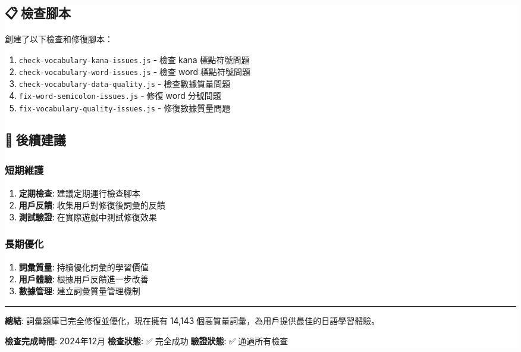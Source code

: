 ## 📋 檢查腳本

創建了以下檢查和修復腳本：

1. `check-vocabulary-kana-issues.js` - 檢查 kana 標點符號問題
2. `check-vocabulary-word-issues.js` - 檢查 word 標點符號問題
3. `check-vocabulary-data-quality.js` - 檢查數據質量問題
4. `fix-word-semicolon-issues.js` - 修復 word 分號問題
5. `fix-vocabulary-quality-issues.js` - 修復數據質量問題

## 🔮 後續建議

### 短期維護
1. **定期檢查**: 建議定期運行檢查腳本
2. **用戶反饋**: 收集用戶對修復後詞彙的反饋
3. **測試驗證**: 在實際遊戲中測試修復效果

### 長期優化
1. **詞彙質量**: 持續優化詞彙的學習價值
2. **用戶體驗**: 根據用戶反饋進一步改善
3. **數據管理**: 建立詞彙質量管理機制

---

**總結**: 詞彙題庫已完全修復並優化，現在擁有 14,143 個高質量詞彙，為用戶提供最佳的日語學習體驗。

**檢查完成時間**: 2024年12月
**檢查狀態**: ✅ 完全成功
**驗證狀態**: ✅ 通過所有檢查 